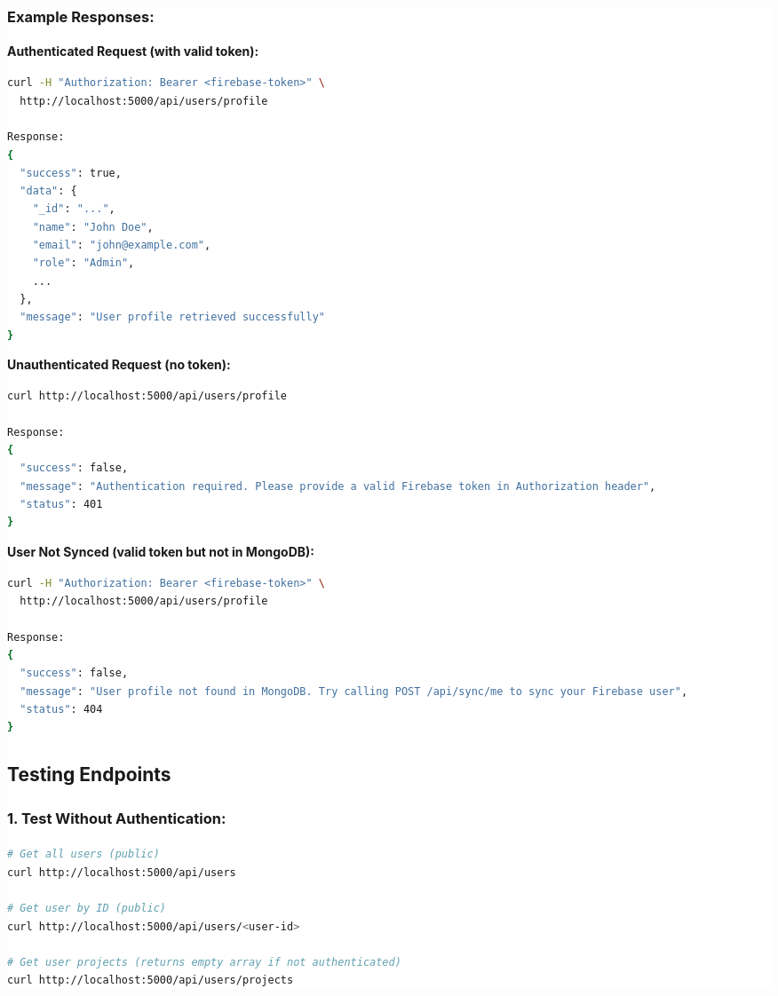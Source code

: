 ### Example Responses:

**Authenticated Request (with valid token):**
```bash
curl -H "Authorization: Bearer <firebase-token>" \
  http://localhost:5000/api/users/profile

Response:
{
  "success": true,
  "data": {
    "_id": "...",
    "name": "John Doe",
    "email": "john@example.com",
    "role": "Admin",
    ...
  },
  "message": "User profile retrieved successfully"
}
```

**Unauthenticated Request (no token):**
```bash
curl http://localhost:5000/api/users/profile

Response:
{
  "success": false,
  "message": "Authentication required. Please provide a valid Firebase token in Authorization header",
  "status": 401
}
```

**User Not Synced (valid token but not in MongoDB):**
```bash
curl -H "Authorization: Bearer <firebase-token>" \
  http://localhost:5000/api/users/profile

Response:
{
  "success": false,
  "message": "User profile not found in MongoDB. Try calling POST /api/sync/me to sync your Firebase user",
  "status": 404
}
```

## Testing Endpoints

### 1. Test Without Authentication:
```bash
# Get all users (public)
curl http://localhost:5000/api/users

# Get user by ID (public)
curl http://localhost:5000/api/users/<user-id>

# Get user projects (returns empty array if not authenticated)
curl http://localhost:5000/api/users/projects
```
